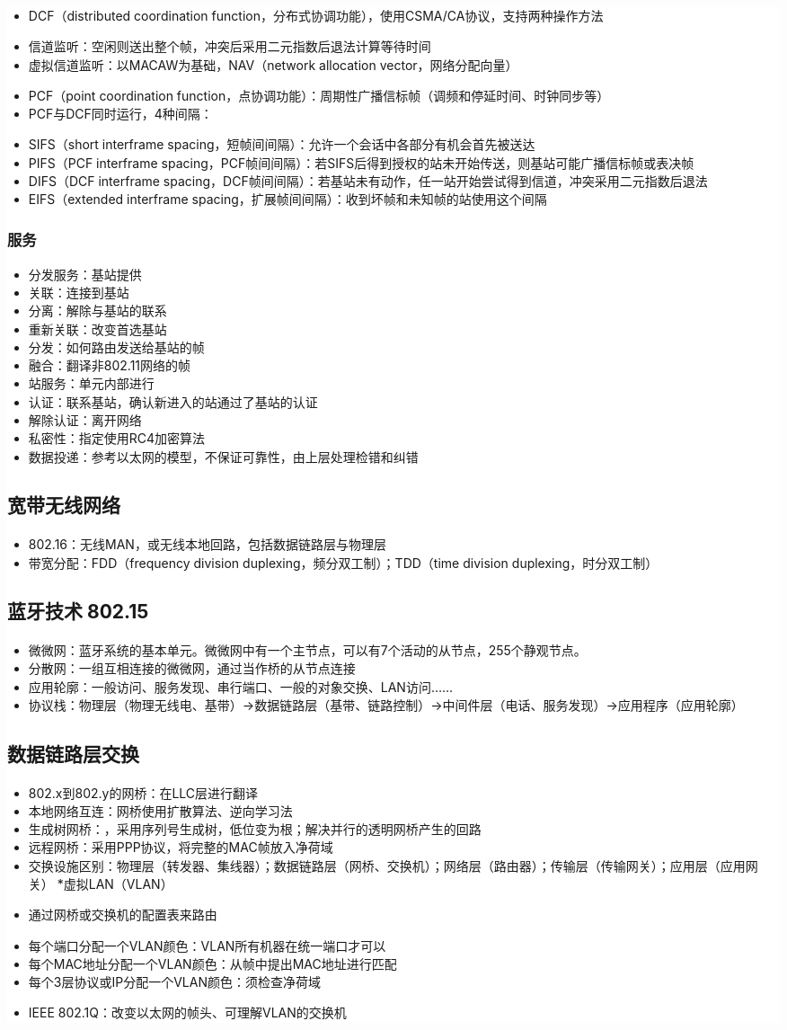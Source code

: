 * DCF（distributed coordination function，分布式协调功能），使用CSMA/CA协议，支持两种操作方法
+ 信道监听：空闲则送出整个帧，冲突后采用二元指数后退法计算等待时间
+ 虚拟信道监听：以MACAW为基础，NAV（network allocation vector，网络分配向量）

* PCF（point coordination function，点协调功能）：周期性广播信标帧（调频和停延时间、时钟同步等）
* PCF与DCF同时运行，4种间隔：
+ SIFS（short interframe spacing，短帧间间隔）：允许一个会话中各部分有机会首先被送达
+ PIFS（PCF interframe spacing，PCF帧间间隔）：若SIFS后得到授权的站未开始传送，则基站可能广播信标帧或表决帧
+ DIFS（DCF interframe spacing，DCF帧间间隔）：若基站未有动作，任一站开始尝试得到信道，冲突采用二元指数后退法
+ EIFS（extended interframe spacing，扩展帧间间隔）：收到坏帧和未知帧的站使用这个间隔

### 服务

* 分发服务：基站提供
* 关联：连接到基站
* 分离：解除与基站的联系
* 重新关联：改变首选基站
* 分发：如何路由发送给基站的帧
* 融合：翻译非802.11网络的帧
* 站服务：单元内部进行
* 认证：联系基站，确认新进入的站通过了基站的认证
* 解除认证：离开网络
* 私密性：指定使用RC4加密算法
* 数据投递：参考以太网的模型，不保证可靠性，由上层处理检错和纠错

## 宽带无线网络

* 802.16：无线MAN，或无线本地回路，包括数据链路层与物理层
* 带宽分配：FDD（frequency division duplexing，频分双工制）；TDD（time division duplexing，时分双工制）

## 蓝牙技术 802.15

* 微微网：蓝牙系统的基本单元。微微网中有一个主节点，可以有7个活动的从节点，255个静观节点。
* 分散网：一组互相连接的微微网，通过当作桥的从节点连接
* 应用轮廓：一般访问、服务发现、串行端口、一般的对象交换、LAN访问……
* 协议栈：物理层（物理无线电、基带）->数据链路层（基带、链路控制）->中间件层（电话、服务发现）->应用程序（应用轮廓）

## 数据链路层交换

* 802.x到802.y的网桥：在LLC层进行翻译
* 本地网络互连：网桥使用扩散算法、逆向学习法
* 生成树网桥：，采用序列号生成树，低位变为根；解决并行的透明网桥产生的回路
* 远程网桥：采用PPP协议，将完整的MAC帧放入净荷域
* 交换设施区别：物理层（转发器、集线器）；数据链路层（网桥、交换机）；网络层（路由器）；传输层（传输网关）；应用层（应用网关）
*虚拟LAN（VLAN）
+ 通过网桥或交换机的配置表来路由
- 每个端口分配一个VLAN颜色：VLAN所有机器在统一端口才可以
- 每个MAC地址分配一个VLAN颜色：从帧中提出MAC地址进行匹配
- 每个3层协议或IP分配一个VLAN颜色：须检查净荷域
+ IEEE 802.1Q：改变以太网的帧头、可理解VLAN的交换机

